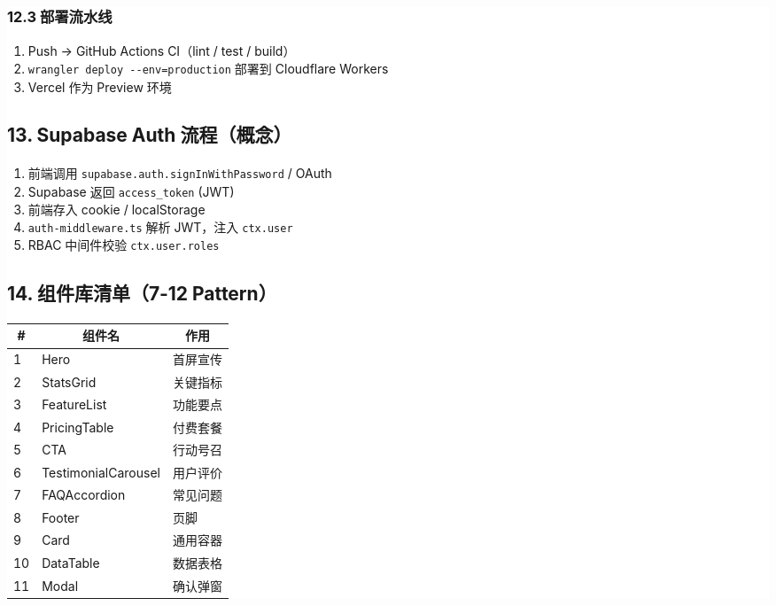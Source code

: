 ### 12.3 部署流水线

1. Push → GitHub Actions CI（lint / test / build）
2. `wrangler deploy --env=production` 部署到 Cloudflare Workers
3. Vercel 作为 Preview 环境

## 13. Supabase Auth 流程（概念）

1. 前端调用 `supabase.auth.signInWithPassword` / OAuth
2. Supabase 返回 `access_token` (JWT)
3. 前端存入 cookie / localStorage
4. `auth-middleware.ts` 解析 JWT，注入 `ctx.user`
5. RBAC 中间件校验 `ctx.user.roles`

## 14. 组件库清单（7‑12 Pattern）

| #  | 组件名                 | 作用   |
| -- | ------------------- | ---- |
| 1  | Hero                | 首屏宣传 |
| 2  | StatsGrid           | 关键指标 |
| 3  | FeatureList         | 功能要点 |
| 4  | PricingTable        | 付费套餐 |
| 5  | CTA                 | 行动号召 |
| 6  | TestimonialCarousel | 用户评价 |
| 7  | FAQAccordion        | 常见问题 |
| 8  | Footer              | 页脚   |
| 9  | Card                | 通用容器 |
| 10 | DataTable           | 数据表格 |
| 11 | Modal               | 确认弹窗 |

